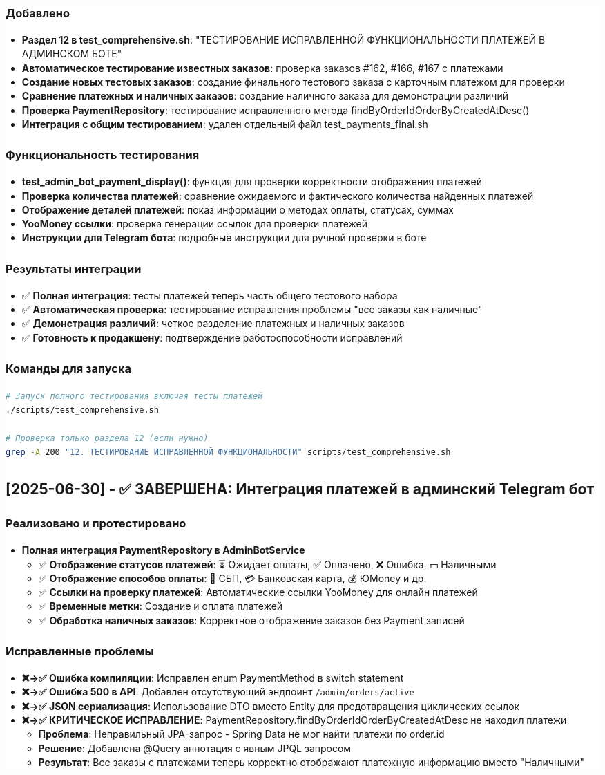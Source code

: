 ### Добавлено
- **Раздел 12 в test_comprehensive.sh**: "ТЕСТИРОВАНИЕ ИСПРАВЛЕННОЙ ФУНКЦИОНАЛЬНОСТИ ПЛАТЕЖЕЙ В АДМИНСКОМ БОТЕ"
- **Автоматическое тестирование известных заказов**: проверка заказов #162, #166, #167 с платежами
- **Создание новых тестовых заказов**: создание финального тестового заказа с карточным платежом для проверки
- **Сравнение платежных и наличных заказов**: создание наличного заказа для демонстрации различий
- **Проверка PaymentRepository**: тестирование исправленного метода findByOrderIdOrderByCreatedAtDesc()
- **Интеграция с общим тестированием**: удален отдельный файл test_payments_final.sh

### Функциональность тестирования
- **test_admin_bot_payment_display()**: функция для проверки корректности отображения платежей
- **Проверка количества платежей**: сравнение ожидаемого и фактического количества найденных платежей
- **Отображение деталей платежей**: показ информации о методах оплаты, статусах, суммах
- **YooMoney ссылки**: проверка генерации ссылок для проверки платежей
- **Инструкции для Telegram бота**: подробные инструкции для ручной проверки в боте

### Результаты интеграции
- ✅ **Полная интеграция**: тесты платежей теперь часть общего тестового набора
- ✅ **Автоматическая проверка**: тестирование исправления проблемы "все заказы как наличные"
- ✅ **Демонстрация различий**: четкое разделение платежных и наличных заказов
- ✅ **Готовность к продакшену**: подтверждение работоспособности исправлений

### Команды для запуска
```bash
# Запуск полного тестирования включая тесты платежей
./scripts/test_comprehensive.sh

# Проверка только раздела 12 (если нужно)
grep -A 200 "12. ТЕСТИРОВАНИЕ ИСПРАВЛЕННОЙ ФУНКЦИОНАЛЬНОСТИ" scripts/test_comprehensive.sh
```

## [2025-06-30] - ✅ ЗАВЕРШЕНА: Интеграция платежей в админский Telegram бот

### Реализовано и протестировано
- **Полная интеграция PaymentRepository в AdminBotService**
  - ✅ **Отображение статусов платежей**: ⏳ Ожидает оплаты, ✅ Оплачено, ❌ Ошибка, 💵 Наличными
  - ✅ **Отображение способов оплаты**: 📱 СБП, 💳 Банковская карта, 💰 ЮMoney и др.
  - ✅ **Ссылки на проверку платежей**: Автоматические ссылки YooMoney для онлайн платежей
  - ✅ **Временные метки**: Создание и оплата платежей
  - ✅ **Обработка наличных заказов**: Корректное отображение заказов без Payment записей

### Исправленные проблемы
- **❌→✅ Ошибка компиляции**: Исправлен enum PaymentMethod в switch statement
- **❌→✅ Ошибка 500 в API**: Добавлен отсутствующий эндпоинт `/admin/orders/active`
- **❌→✅ JSON сериализация**: Использование DTO вместо Entity для предотвращения циклических ссылок
- **❌→✅ КРИТИЧЕСКОЕ ИСПРАВЛЕНИЕ**: PaymentRepository.findByOrderIdOrderByCreatedAtDesc не находил платежи
  - **Проблема**: Неправильный JPA-запрос - Spring Data не мог найти платежи по order.id
  - **Решение**: Добавлена @Query аннотация с явным JPQL запросом
  - **Результат**: Все заказы с платежами теперь корректно отображают платежную информацию вместо "Наличными"
